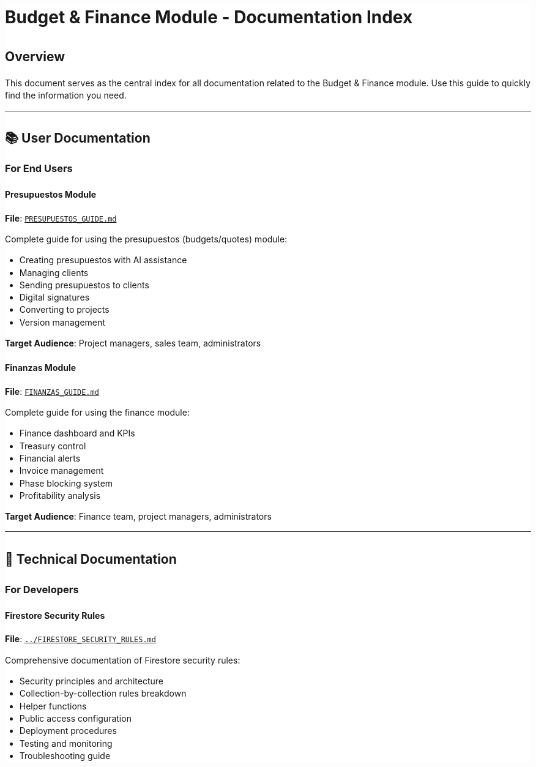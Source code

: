 # Budget & Finance Module - Documentation Index

## Overview

This document serves as the central index for all documentation related to the Budget & Finance module. Use this guide to quickly find the information you need.

---

## 📚 User Documentation

### For End Users

#### Presupuestos Module
**File**: [`PRESUPUESTOS_GUIDE.md`](./PRESUPUESTOS_GUIDE.md)

Complete guide for using the presupuestos (budgets/quotes) module:
- Creating presupuestos with AI assistance
- Managing clients
- Sending presupuestos to clients
- Digital signatures
- Converting to projects
- Version management

**Target Audience**: Project managers, sales team, administrators

#### Finanzas Module
**File**: [`FINANZAS_GUIDE.md`](./FINANZAS_GUIDE.md)

Complete guide for using the finance module:
- Finance dashboard and KPIs
- Treasury control
- Financial alerts
- Invoice management
- Phase blocking system
- Profitability analysis

**Target Audience**: Finance team, project managers, administrators

---

## 🔧 Technical Documentation

### For Developers

#### Firestore Security Rules
**File**: [`../FIRESTORE_SECURITY_RULES.md`](../FIRESTORE_SECURITY_RULES.md)

Comprehensive documentation of Firestore security rules:
- Security principles and architecture
- Collection-by-collection rules breakdown
- Helper functions
- Public access configuration
- Deployment procedures
- Testing and monitoring
- Troubleshooting guide
